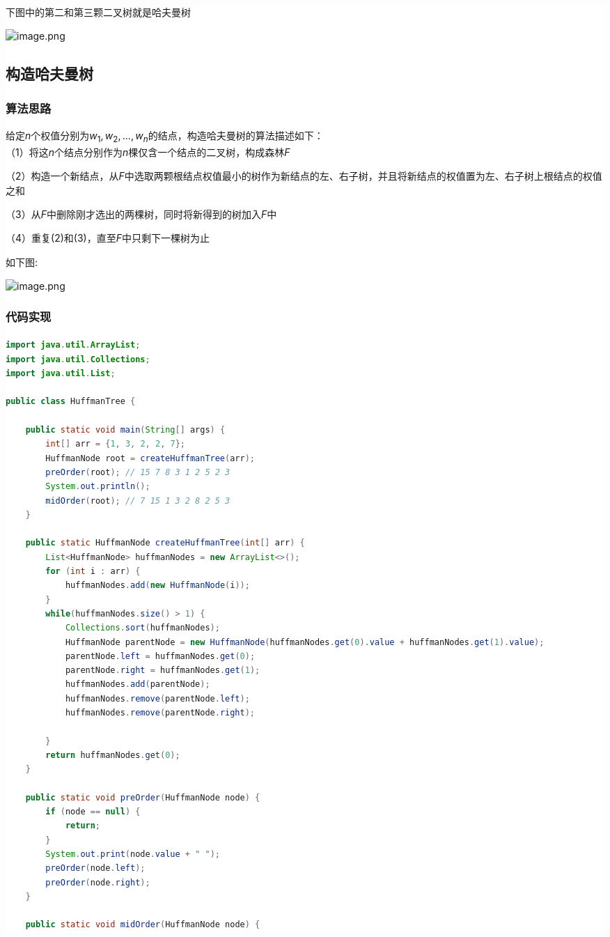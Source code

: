 下图中的第二和第三颗二叉树就是哈夫曼树

![image.png](https://cdn.nlark.com/yuque/0/2021/png/12654026/1629254672555-ab36dcf8-3dad-4f0f-9565-9ad05862aba4.png#height=226&id=IDO44&margin=%5Bobject%20Object%5D&name=image.png&originHeight=452&originWidth=1532&originalType=binary&ratio=1&size=252338&status=done&style=none&width=766)

## 构造哈夫曼树
<a name="SN1gQ"></a>
### 算法思路
给定$n$个权值分别为$w_1,w_2,...,w_n$的结点，构造哈夫曼树的算法描述如下：<br />（1）将这$n$个结点分别作为$n$棵仅含一个结点的二叉树，构成森林$F$

（2）构造一个新结点，从$F$中选取两颗根结点权值最小的树作为新结点的左、右子树，并且将新结点的权值置为左、右子树上根结点的权值之和

（3）从$F$中删除刚才选出的两棵树，同时将新得到的树加入$F$中

（4）重复(2)和(3)，直至$F$中只剩下一棵树为止

如下图:

![image.png](https://cdn.nlark.com/yuque/0/2021/png/12654026/1629255984834-e518842c-e91e-42ee-8208-156ddb576e98.png#height=239&id=kwBiB&margin=%5Bobject%20Object%5D&name=image.png&originHeight=477&originWidth=1473&originalType=binary&ratio=1&size=451262&status=done&style=none&width=737)

### 代码实现
```java
import java.util.ArrayList;
import java.util.Collections;
import java.util.List;

public class HuffmanTree {

    public static void main(String[] args) {
        int[] arr = {1, 3, 2, 2, 7};
        HuffmanNode root = createHuffmanTree(arr);
        preOrder(root); // 15 7 8 3 1 2 5 2 3
        System.out.println();
        midOrder(root); // 7 15 1 3 2 8 2 5 3
    }

    public static HuffmanNode createHuffmanTree(int[] arr) {
        List<HuffmanNode> huffmanNodes = new ArrayList<>();
        for (int i : arr) {
            huffmanNodes.add(new HuffmanNode(i));
        }
        while(huffmanNodes.size() > 1) {
            Collections.sort(huffmanNodes);
            HuffmanNode parentNode = new HuffmanNode(huffmanNodes.get(0).value + huffmanNodes.get(1).value);
            parentNode.left = huffmanNodes.get(0);
            parentNode.right = huffmanNodes.get(1);
            huffmanNodes.add(parentNode);
            huffmanNodes.remove(parentNode.left);
            huffmanNodes.remove(parentNode.right);

        }
        return huffmanNodes.get(0);
    }

    public static void preOrder(HuffmanNode node) {
        if (node == null) {
            return;
        }
        System.out.print(node.value + " ");
        preOrder(node.left);
        preOrder(node.right);
    }

    public static void midOrder(HuffmanNode node) {
```